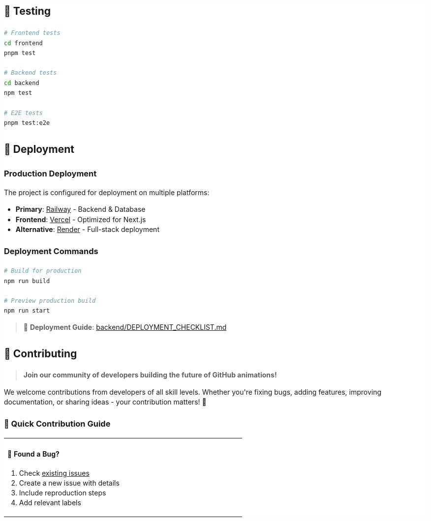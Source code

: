 ## 🧪 Testing

```bash
# Frontend tests
cd frontend
pnpm test

# Backend tests
cd backend
npm test

# E2E tests
pnpm test:e2e
```

## 🚀 Deployment

### Production Deployment

The project is configured for deployment on multiple platforms:

- **Primary**: [Railway](https://railway.app) - Backend & Database
- **Frontend**: [Vercel](https://vercel.com) - Optimized for Next.js
- **Alternative**: [Render](https://render.com) - Full-stack deployment

### Deployment Commands

```bash
# Build for production
npm run build

# Preview production build
npm run start
```

> 📖 **Deployment Guide**: [backend/DEPLOYMENT_CHECKLIST.md](./backend/DEPLOYMENT_CHECKLIST.md)

## 🤝 Contributing

> **Join our community of developers building the future of GitHub animations!**

We welcome contributions from developers of all skill levels. Whether you're fixing bugs, adding features, improving documentation, or sharing ideas - your contribution matters! 🌟

### 🚀 Quick Contribution Guide

<table>
<tr>
<td width="50%">

#### 🐛 Found a Bug?
1. Check [existing issues](https://github.com/AAYUSH412/Waveify/issues)
2. Create a new issue with details
3. Include reproduction steps
4. Add relevant labels
